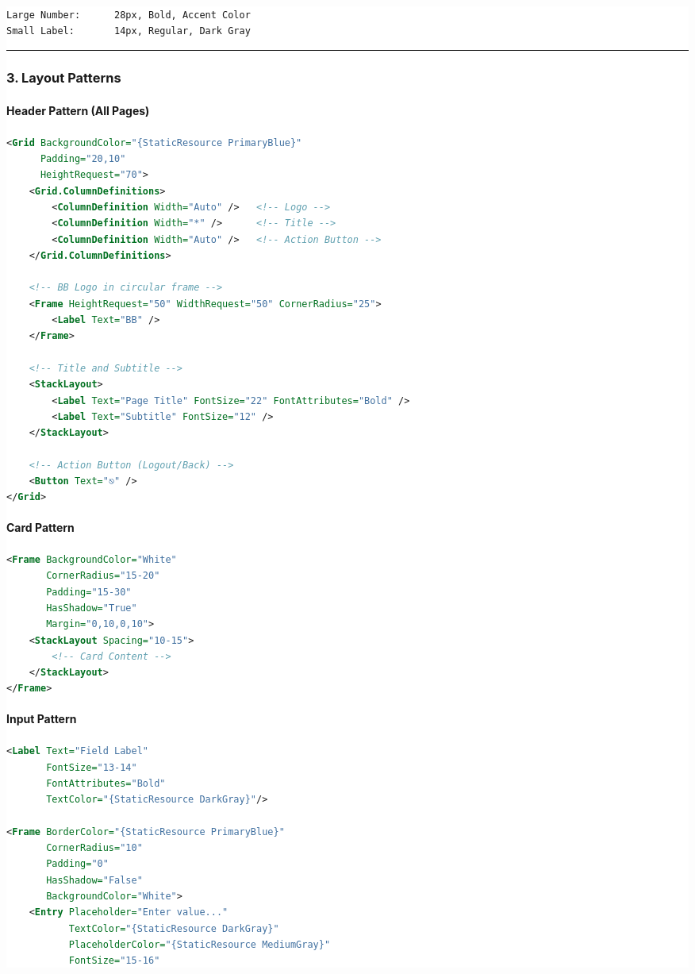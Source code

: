 ```xml
Large Number:      28px, Bold, Accent Color
Small Label:       14px, Regular, Dark Gray
```

---

### **3. Layout Patterns**

#### **Header Pattern (All Pages)**
```xml
<Grid BackgroundColor="{StaticResource PrimaryBlue}" 
      Padding="20,10" 
      HeightRequest="70">
    <Grid.ColumnDefinitions>
        <ColumnDefinition Width="Auto" />   <!-- Logo -->
        <ColumnDefinition Width="*" />      <!-- Title -->
        <ColumnDefinition Width="Auto" />   <!-- Action Button -->
    </Grid.ColumnDefinitions>
    
    <!-- BB Logo in circular frame -->
    <Frame HeightRequest="50" WidthRequest="50" CornerRadius="25">
        <Label Text="BB" />
    </Frame>
    
    <!-- Title and Subtitle -->
    <StackLayout>
        <Label Text="Page Title" FontSize="22" FontAttributes="Bold" />
        <Label Text="Subtitle" FontSize="12" />
    </StackLayout>
    
    <!-- Action Button (Logout/Back) -->
    <Button Text="⎋" />
</Grid>
```

#### **Card Pattern**
```xml
<Frame BackgroundColor="White"
       CornerRadius="15-20"
       Padding="15-30"
       HasShadow="True"
       Margin="0,10,0,10">
    <StackLayout Spacing="10-15">
        <!-- Card Content -->
    </StackLayout>
</Frame>
```

#### **Input Pattern**
```xml
<Label Text="Field Label" 
       FontSize="13-14" 
       FontAttributes="Bold"
       TextColor="{StaticResource DarkGray}"/>

<Frame BorderColor="{StaticResource PrimaryBlue}"
       CornerRadius="10"
       Padding="0"
       HasShadow="False"
       BackgroundColor="White">
    <Entry Placeholder="Enter value..."
           TextColor="{StaticResource DarkGray}"
           PlaceholderColor="{StaticResource MediumGray}"
           FontSize="15-16"
```